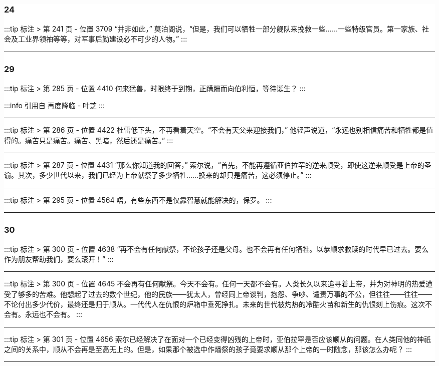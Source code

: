 ### 24 

:::tip 标注 > 第 241 页 - 位置 3709
“并非如此，” 莫泊阁说，“但是，我们可以牺牲一部分舰队来挽救一些……一些特级官员。第一家族、社会及工业界领袖等等，对军事后勤建设必不可少的人物。”
:::

---

### 29 

:::tip 标注 > 第 285 页 - 位置 4410
何来猛兽，时限终于到期，正蹒跚而向伯利恒，等待诞生？
:::

:::info 引用自
再度降临 - 叶芝
:::

---

:::tip 标注 > 第 286 页 - 位置 4422
杜雷低下头，不再看着天空。“不会有天父来迎接我们，” 他轻声说道，“永远也别相信痛苦和牺牲都是值得的。痛苦只是痛苦。痛苦、黑暗，然后还是痛苦。”
:::

---

:::tip 标注 > 第 287 页 - 位置 4431
“那么你知道我的回答，” 索尔说，“首先，不能再遵循亚伯拉罕的逆来顺受，即使这逆来顺受是上帝的圣谕。其次，多少世代以来，我们已经为上帝献祭了多少牺牲……换来的却只是痛苦，这必须停止。”
:::

---

:::tip 标注 > 第 295 页 - 位置 4564
唔，有些东西不是仅靠智慧就能解决的，保罗。
:::

---

### 30 

:::tip 标注 > 第 300 页 - 位置 4638
“再不会有任何献祭，不论孩子还是父母。也不会再有任何牺牲。以恭顺求救赎的时代早已过去。要么作为朋友帮助我们，要么滚开！”
:::

---

:::tip 标注 > 第 300 页 - 位置 4645
不会再有任何献祭。今天不会有。任何一天都不会有。人类长久以来追寻着上帝，并为对神明的热爱遭受了够多的苦难。他想起了过去的数个世纪，他的民族——犹太人，曾经同上帝谈判，抱怨、争吵、谴责万事的不公，但往往——往往——不论付出多少代价，最终还是归于顺从。一代代人在仇恨的炉箱中垂死挣扎。未来的世代被灼热的冷酷火苗和新生的仇恨刻上伤痕。这次不会有。永远也不会有。
:::

---

:::tip 标注 > 第 301 页 - 位置 4656
索尔已经解决了在面对一个已经变得凶残的上帝时，亚伯拉罕是否应该顺从的问题。在人类同他的神祇之间的关系中，顺从不会再是至高无上的。但是，如果那个被选中作燔祭的孩子竟要求顺从那个上帝的一时随念，那该怎么办呢？
:::

---